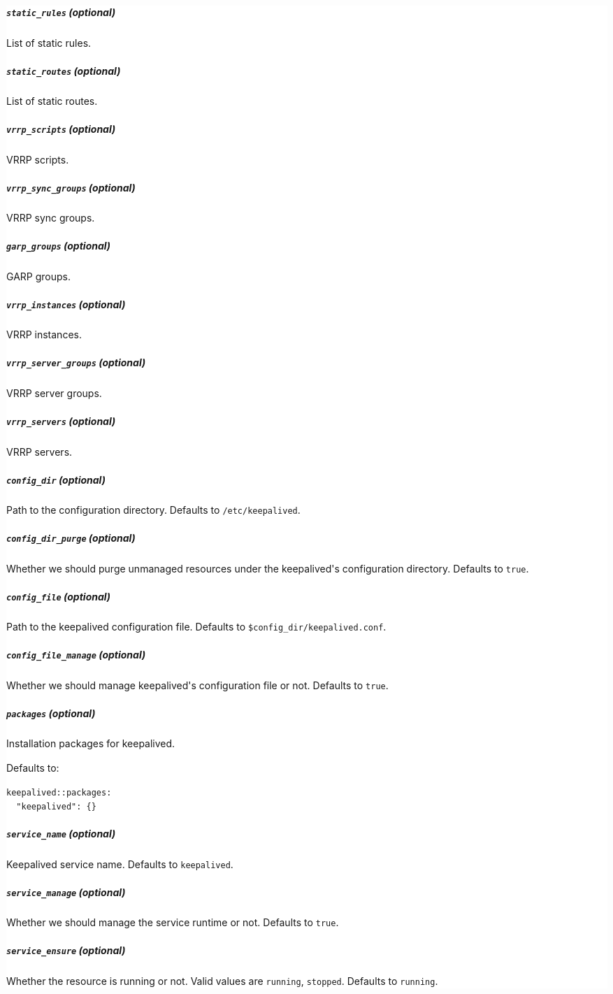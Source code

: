 ##### `static_rules` (optional)
List of static rules.

##### `static_routes` (optional)
List of static routes.

##### `vrrp_scripts` (optional)
VRRP scripts.

##### `vrrp_sync_groups` (optional)
VRRP sync groups.

##### `garp_groups` (optional)
GARP groups.

##### `vrrp_instances` (optional)
VRRP instances.

##### `vrrp_server_groups` (optional)
VRRP server groups.

##### `vrrp_servers` (optional)
VRRP servers.

##### `config_dir` (optional)
Path to the configuration directory. Defaults to `/etc/keepalived`.

##### `config_dir_purge` (optional)
Whether we should purge unmanaged resources under the keepalived's configuration directory. Defaults to `true`.

##### `config_file` (optional)
Path to the keepalived configuration file. Defaults to `$config_dir/keepalived.conf`.

##### `config_file_manage` (optional)
Whether we should manage keepalived's configuration file or not. Defaults to `true`.

##### `packages` (optional)
Installation packages for keepalived.

Defaults to:
```
keepalived::packages:
  "keepalived": {}
```

##### `service_name` (optional)
Keepalived service name. Defaults to `keepalived`.

##### `service_manage` (optional)
Whether we should manage the service runtime or not. Defaults to `true`.

##### `service_ensure` (optional)
Whether the resource is running or not. Valid values are `running`, `stopped`. Defaults to `running`.
